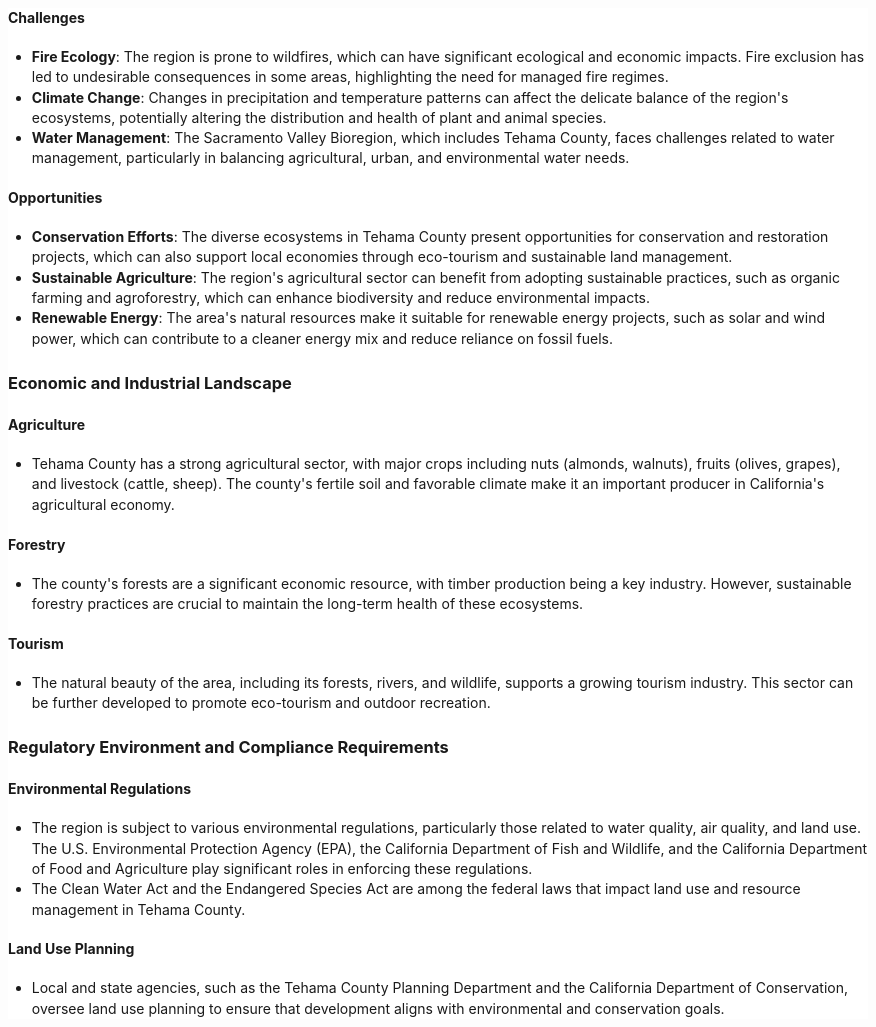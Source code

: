 #### Challenges
- **Fire Ecology**: The region is prone to wildfires, which can have significant ecological and economic impacts. Fire exclusion has led to undesirable consequences in some areas, highlighting the need for managed fire regimes.
- **Climate Change**: Changes in precipitation and temperature patterns can affect the delicate balance of the region's ecosystems, potentially altering the distribution and health of plant and animal species.
- **Water Management**: The Sacramento Valley Bioregion, which includes Tehama County, faces challenges related to water management, particularly in balancing agricultural, urban, and environmental water needs.

#### Opportunities
- **Conservation Efforts**: The diverse ecosystems in Tehama County present opportunities for conservation and restoration projects, which can also support local economies through eco-tourism and sustainable land management.
- **Sustainable Agriculture**: The region's agricultural sector can benefit from adopting sustainable practices, such as organic farming and agroforestry, which can enhance biodiversity and reduce environmental impacts.
- **Renewable Energy**: The area's natural resources make it suitable for renewable energy projects, such as solar and wind power, which can contribute to a cleaner energy mix and reduce reliance on fossil fuels.

### Economic and Industrial Landscape

#### Agriculture
- Tehama County has a strong agricultural sector, with major crops including nuts (almonds, walnuts), fruits (olives, grapes), and livestock (cattle, sheep). The county's fertile soil and favorable climate make it an important producer in California's agricultural economy.

#### Forestry
- The county's forests are a significant economic resource, with timber production being a key industry. However, sustainable forestry practices are crucial to maintain the long-term health of these ecosystems.

#### Tourism
- The natural beauty of the area, including its forests, rivers, and wildlife, supports a growing tourism industry. This sector can be further developed to promote eco-tourism and outdoor recreation.

### Regulatory Environment and Compliance Requirements

#### Environmental Regulations
- The region is subject to various environmental regulations, particularly those related to water quality, air quality, and land use. The U.S. Environmental Protection Agency (EPA), the California Department of Fish and Wildlife, and the California Department of Food and Agriculture play significant roles in enforcing these regulations.
- The Clean Water Act and the Endangered Species Act are among the federal laws that impact land use and resource management in Tehama County.

#### Land Use Planning
- Local and state agencies, such as the Tehama County Planning Department and the California Department of Conservation, oversee land use planning to ensure that development aligns with environmental and conservation goals.
